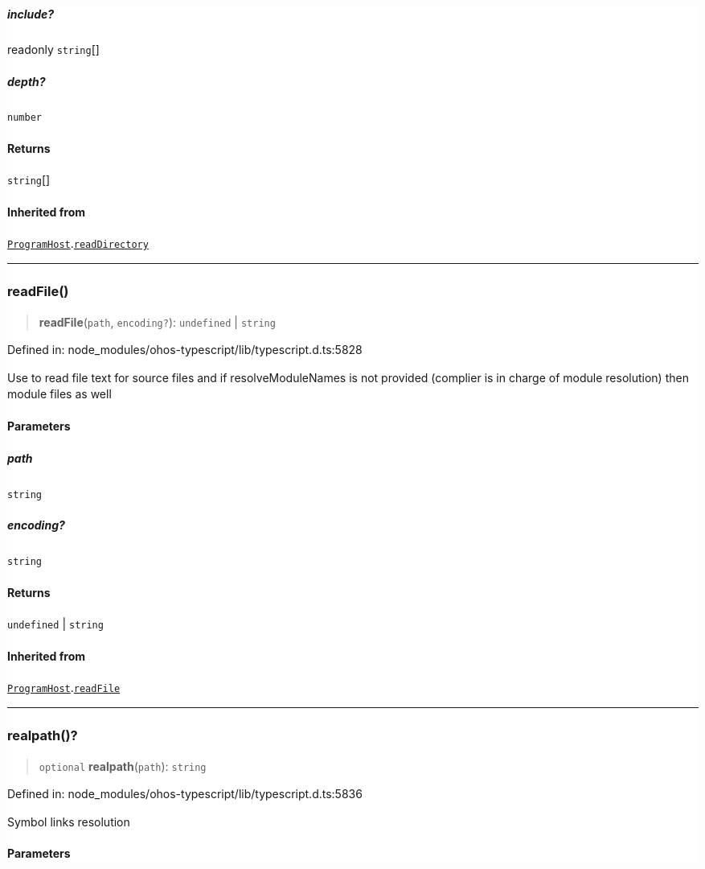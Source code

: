##### include?

readonly `string`[]

##### depth?

`number`

#### Returns

`string`[]

#### Inherited from

[`ProgramHost`](ProgramHost.md).[`readDirectory`](ProgramHost.md#readdirectory)

***

### readFile()

> **readFile**(`path`, `encoding?`): `undefined` \| `string`

Defined in: node\_modules/ohos-typescript/lib/typescript.d.ts:5828

Use to read file text for source files and
if resolveModuleNames is not provided (complier is in charge of module resolution) then module files as well

#### Parameters

##### path

`string`

##### encoding?

`string`

#### Returns

`undefined` \| `string`

#### Inherited from

[`ProgramHost`](ProgramHost.md).[`readFile`](ProgramHost.md#readfile)

***

### realpath()?

> `optional` **realpath**(`path`): `string`

Defined in: node\_modules/ohos-typescript/lib/typescript.d.ts:5836

Symbol links resolution

#### Parameters
